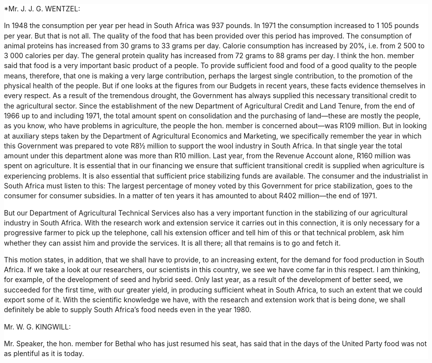 <from>*Mr. <person refersTo="hansard_za">J. J. G. WENTZEL</person>:</from>

<p>In 1948 the consumption per year per head in South Africa was 937 pounds. In 1971 the consumption increased to 1 105 pounds per year. But that is not all. The quality of the food that has been provided over this period has improved. The consumption of animal proteins has increased from 30 grams to 33 grams per day. Calorie consumption has increased by 20%, i.e. from 2 500 to 3 000 calories per day. The general protein quality has increased from 72 grams to 88 grams per day. I think the hon. member said that food is a very important basic product of a people. To provide sufficient food and food of a good quality to the people means, therefore, that one is making a very large contribution, perhaps the largest single contribution, to the promotion of the physical health of the people. But if one looks at the figures from our Budgets in recent years, these facts evidence themselves in every respect. As a result of the tremendous drought, the Government has always supplied this necessary transitional credit to the agricultural sector. Since the establishment of the new Department of Agricultural Credit and Land Tenure, from the end of 1966 up to and including 1971, the total amount spent on consolidation and the purchasing of land&#x2014;these are mostly the people, as you know, who have problems in agriculture, the people the hon. member is concerned about&#x2014;was R109 million. But in looking at auxiliary steps taken by the Department of Agricultural Economics and Marketing, we specifically remember the year in which this Government was prepared to vote R8&#x00BD; million to support the wool industry in South Africa. In that single year the total amount under this department alone was more than R10 million. Last year, from the Revenue Account alone, R160 million was spent on agriculture. It is essential that in our financing we ensure that sufficient transitional credit is supplied when agriculture is experiencing problems. It is also essential that sufficient price stabilizing funds are available. The consumer and the industrialist in South Africa must listen to this: The largest percentage of money voted by this Government for price stabilization, goes to the consumer for consumer subsidies. In a matter of ten years it has amounted to about R402 million&#x2014;the end of 1971.</p>

<p>But our Department of Agricultural Technical Services also has a very important function in the stabilizing of our agricultural industry in South Africa. With the research work and extension service it carries out in this connection, it is only necessary for a progressive farmer to pick up the telephone, call his extension officer and tell him of this or that technical problem, ask him whether they can assist him and provide the services. It is all there; all that remains is to go and fetch it.</p>

<p>This motion states, in addition, that we shall have to provide, to an increasing extent, for the demand for food production in South Africa. If we take a look at our researchers, our scientists in this country, we see we have come far in this respect. I am thinking, for example, of the development of seed and hybrid seed. Only last year, as a result of the development of better seed, we succeeded for the first time, with our greater yield, in producing sufficient <span class="col_1319-1320" refersTo="page_0673"/>wheat in South Africa, to such an extent that we could export some of it. With the scientific knowledge we have, with the research and extension work that is being done, we shall definitely be able to supply South Africa&#x2019;s food needs even in the year 1980.</p>

</speech>

<speech by="#kingwill">

<from>Mr. <person refersTo="hansard_za">W. G. KINGWILL</person>:</from>

<p>Mr. Speaker, the hon. member for Bethal who has just resumed his seat, has said that in the days of the United Party food was not as plentiful as it is today.</p>

</speech>

<speech by="#van_der_walt">
